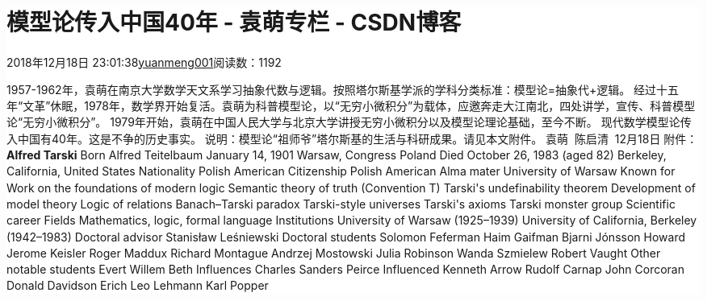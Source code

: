 
# 模型论传入中国40年 - 袁萌专栏 - CSDN博客

2018年12月18日 23:01:38[yuanmeng001](https://me.csdn.net/yuanmeng001)阅读数：1192


1957-1962年，袁萌在南京大学数学天文系学习抽象代数与逻辑。按照塔尔斯基学派的学科分类标准：模型论=抽象代+逻辑。
经过十五年“文革”休眠，1978年，数学界开始复活。袁萌为科普模型论，以“无穷小微积分”为载体，应邀奔走大江南北，四处讲学，宣传、科普模型论“无穷小微积分”。
1979年开始，袁萌在中国人民大学与北京大学讲授无穷小微积分以及模型论理论基础，至今不断。
现代数学模型论传入中国有40年。这是不争的历史事实。
说明：模型论“祖师爷”塔尔斯基的生活与科研成果。请见本文附件。
袁萌  陈启清  12月18日
附件：
**Alfred Tarski**
Born Alfred Teitelbaum January 14, 1901 Warsaw, Congress Poland
Died October 26, 1983 (aged 82)
Berkeley, California, United States
Nationality Polish
American
Citizenship
Polish
American
Alma mater
University of Warsaw
Known for
Work on the foundations of modern logic
Semantic theory of truth (Convention T)
Tarski's undefinability theorem
Development of model theory
Logic of relations
Banach–Tarski paradox
Tarski-style universes
Tarski's axioms
Tarski monster group
Scientific career
Fields
Mathematics, logic, formal language
Institutions
University of Warsaw (1925–1939)
University of California, Berkeley (1942–1983)
Doctoral advisor
Stanisław Leśniewski
Doctoral students
Solomon Feferman
Haim Gaifman
Bjarni Jónsson
Howard Jerome Keisler
Roger Maddux
Richard Montague
Andrzej Mostowski
Julia Robinson
Wanda Szmielew
Robert Vaught
Other notable students
Evert Willem Beth
Influences
Charles Sanders Peirce
Influenced
Kenneth Arrow
Rudolf Carnap
John Corcoran
Donald Davidson
Erich Leo Lehmann
Karl Popper